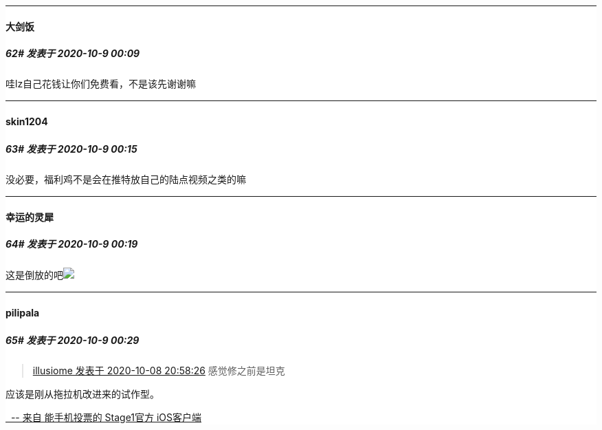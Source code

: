





*****

####  大剑饭  
##### 62#       发表于 2020-10-9 00:09




哇lz自己花钱让你们免费看，不是该先谢谢嘛







*****

####  skin1204  
##### 63#       发表于 2020-10-9 00:15




没必要，福利鸡不是会在推特放自己的陆点视频之类的嘛







*****

####  幸运的灵犀  
##### 64#       发表于 2020-10-9 00:19




这是倒放的吧<img src="https://static.saraba1st.com/image/smiley/face2017/037.png" referrerpolicy="no-referrer">







*****

####  pilipala  
##### 65#       发表于 2020-10-9 00:29



<blockquote><a href="httphttps://bbs.saraba1st.com/2b/forum.php?mod=redirect&amp;goto=findpost&amp;pid=48990294&amp;ptid=1963933" target="_blank">illusiome 发表于 2020-10-08 20:58:26</a>
感觉修之前是坦克</blockquote>应该是刚从拖拉机改进来的试作型。

[  -- 来自 能手机投票的 Stage1官方 iOS客户端](https://itunes.apple.com/fi/app/saraba1st/id1221237470?mt=8)


